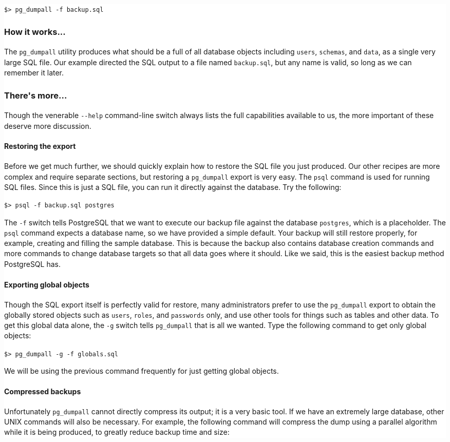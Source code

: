    ```markup
   $> pg_dumpall -f backup.sql
   ```

   

### How it works...

The `pg_dumpall` utility produces what should be a full  of all database objects including `users`, `schemas`, and `data`, as a single very large SQL file. Our example directed the SQL output to a file named `backup.sql`, but any name is valid, so long as we can remember it later.

### There's more...

Though the venerable `--help` command-line switch always lists the full capabilities available to us, the more important of these deserve more discussion.

#### Restoring the export

Before we get much further, we should quickly explain how to restore the SQL file you just produced. Our other recipes are more complex and require separate sections, but restoring a `pg_dumpall` export is very easy. The `psql` command is used for running SQL files. Since this is just a SQL file, you can run it directly against the database. Try the following:

```markup
$> psql -f backup.sql postgres
```



The `-f` switch tells PostgreSQL that we want to execute our backup file against the database `postgres`, which is a placeholder. The `psql` command expects a database name, so we have provided a simple default. Your backup will still restore properly, for example, creating and filling the sample database. This is because the backup also contains database creation commands and more commands to change database targets so that all data goes where it should. Like we said, this is the easiest backup method PostgreSQL has.

#### Exporting global objects

Though the SQL export itself is perfectly valid for restore, many administrators prefer to use the `pg_dumpall` export to obtain the globally stored objects such as `users`, `roles`, and `passwords` only, and use other tools for things such as tables and other data. To get this global data alone, the `-g` switch tells `pg_dumpall` that is all we wanted. Type the following command to get only global objects:

```markup
$> pg_dumpall -g -f globals.sql
```



We will be using the previous command frequently for just getting global objects.

#### Compressed backups

Unfortunately `pg_dumpall` cannot directly compress its output; it is a very basic tool. If we have an extremely large database, other UNIX commands will also be necessary. For example, the following command will compress the dump using a parallel algorithm while it is being produced, to greatly reduce backup time and size:

